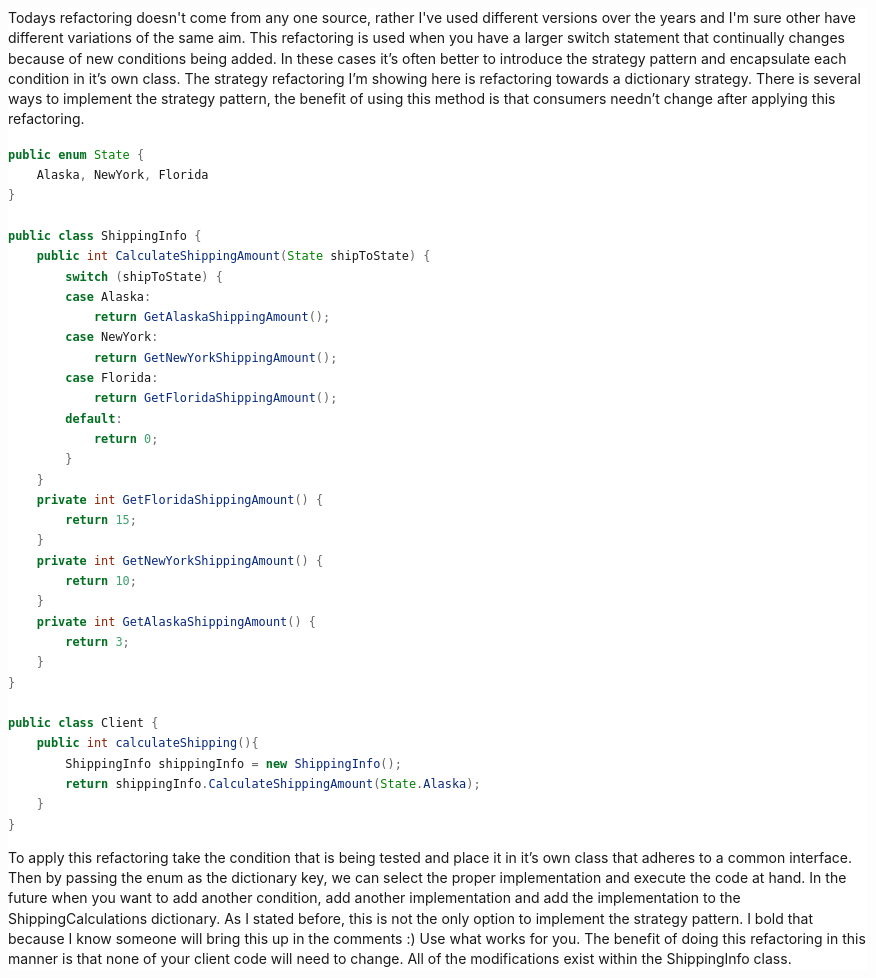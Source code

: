 Todays refactoring doesn't come from any one source, rather I've used different versions over the years
and I'm sure other have different variations of the same aim.
This refactoring is used when you have a larger switch statement that continually changes because of new
conditions being added. In these cases it’s often better to introduce the strategy pattern and encapsulate
each condition in it’s own class. The strategy refactoring I’m showing here is refactoring towards a
dictionary strategy. There is several ways to implement the strategy pattern, the benefit of using this
method is that consumers needn’t change after applying this refactoring.

```Java
public enum State {
	Alaska, NewYork, Florida
}

public class ShippingInfo {
	public int CalculateShippingAmount(State shipToState) {
		switch (shipToState) {
		case Alaska:
			return GetAlaskaShippingAmount();
		case NewYork:
			return GetNewYorkShippingAmount();
		case Florida:
			return GetFloridaShippingAmount();
		default:
			return 0;
		}
	}
	private int GetFloridaShippingAmount() {
		return 15;
	}
	private int GetNewYorkShippingAmount() {
		return 10;
	}
	private int GetAlaskaShippingAmount() {
		return 3;
	}
}

public class Client {
	public int calculateShipping(){
		ShippingInfo shippingInfo = new ShippingInfo();
		return shippingInfo.CalculateShippingAmount(State.Alaska);
	}
}
``` 
 
To apply this refactoring take the condition that is being tested and place it in it’s own class that adheres to
a common interface. Then by passing the enum as the dictionary key, we can select the proper
implementation and execute the code at hand. In the future when you want to add another condition, add
another implementation and add the implementation to the ShippingCalculations dictionary. As I stated
before, this is not the only option to implement the strategy pattern. I bold that because I know someone
will bring this up in the comments :) Use what works for you. The benefit of doing this refactoring in this
manner is that none of your client code will need to change. All of the modifications exist within the
ShippingInfo class.
